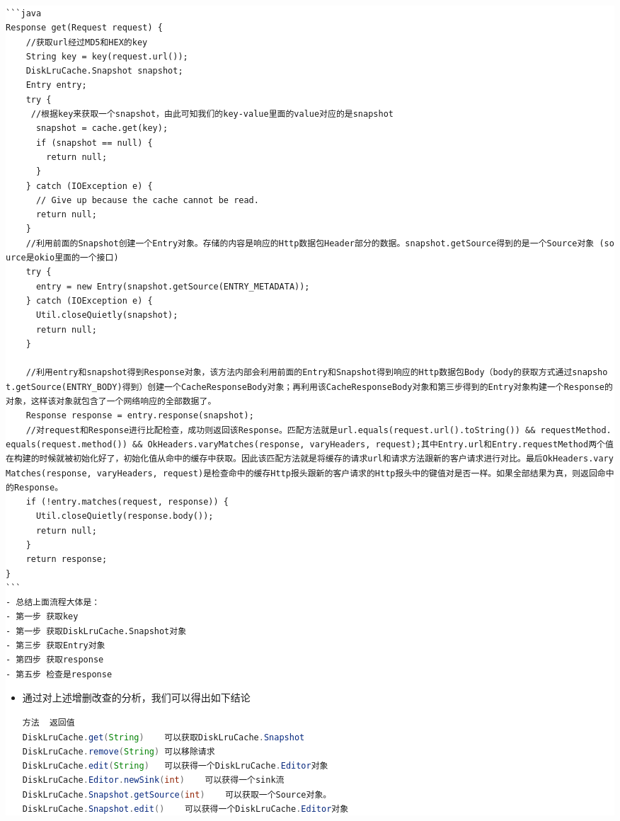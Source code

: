     ```java
    Response get(Request request) {
        //获取url经过MD5和HEX的key
        String key = key(request.url());
        DiskLruCache.Snapshot snapshot;
        Entry entry;
        try {
         //根据key来获取一个snapshot，由此可知我们的key-value里面的value对应的是snapshot
          snapshot = cache.get(key);
          if (snapshot == null) {
            return null;
          }
        } catch (IOException e) {
          // Give up because the cache cannot be read.
          return null;
        }
        //利用前面的Snapshot创建一个Entry对象。存储的内容是响应的Http数据包Header部分的数据。snapshot.getSource得到的是一个Source对象 (source是okio里面的一个接口)
        try {
          entry = new Entry(snapshot.getSource(ENTRY_METADATA));
        } catch (IOException e) {
          Util.closeQuietly(snapshot);
          return null;
        }

        //利用entry和snapshot得到Response对象，该方法内部会利用前面的Entry和Snapshot得到响应的Http数据包Body（body的获取方式通过snapshot.getSource(ENTRY_BODY)得到）创建一个CacheResponseBody对象；再利用该CacheResponseBody对象和第三步得到的Entry对象构建一个Response的对象，这样该对象就包含了一个网络响应的全部数据了。
        Response response = entry.response(snapshot);
        //对request和Response进行比配检查，成功则返回该Response。匹配方法就是url.equals(request.url().toString()) && requestMethod.equals(request.method()) && OkHeaders.varyMatches(response, varyHeaders, request);其中Entry.url和Entry.requestMethod两个值在构建的时候就被初始化好了，初始化值从命中的缓存中获取。因此该匹配方法就是将缓存的请求url和请求方法跟新的客户请求进行对比。最后OkHeaders.varyMatches(response, varyHeaders, request)是检查命中的缓存Http报头跟新的客户请求的Http报头中的键值对是否一样。如果全部结果为真，则返回命中的Response。
        if (!entry.matches(request, response)) {
          Util.closeQuietly(response.body());
          return null;
        }
        return response;
    }
    ```
    - 总结上面流程大体是：
    - 第一步 获取key
    - 第一步 获取DiskLruCache.Snapshot对象
    - 第三步 获取Entry对象
    - 第四步 获取response
    - 第五步 检查是response
- 通过对上述增删改查的分析，我们可以得出如下结论
    ```java
    方法	返回值
    DiskLruCache.get(String)	可以获取DiskLruCache.Snapshot
    DiskLruCache.remove(String)	可以移除请求
    DiskLruCache.edit(String)	可以获得一个DiskLruCache.Editor对象
    DiskLruCache.Editor.newSink(int)	可以获得一个sink流
    DiskLruCache.Snapshot.getSource(int)	可以获取一个Source对象。
    DiskLruCache.Snapshot.edit()	可以获得一个DiskLruCache.Editor对象
    ```
